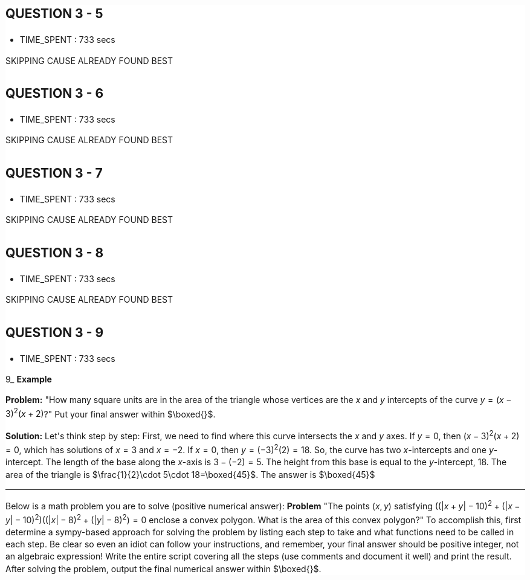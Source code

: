 

## QUESTION 3 - 5 
- TIME_SPENT : 733 secs

SKIPPING CAUSE ALREADY FOUND BEST



## QUESTION 3 - 6 
- TIME_SPENT : 733 secs

SKIPPING CAUSE ALREADY FOUND BEST



## QUESTION 3 - 7 
- TIME_SPENT : 733 secs

SKIPPING CAUSE ALREADY FOUND BEST



## QUESTION 3 - 8 
- TIME_SPENT : 733 secs

SKIPPING CAUSE ALREADY FOUND BEST



## QUESTION 3 - 9 
- TIME_SPENT : 733 secs

9_
**Example**

**Problem:** 
"How many square units are in the area of the triangle whose vertices are the $x$ and $y$ intercepts of the curve $y = (x-3)^2 (x+2)$?"
Put your final answer within $\boxed{}$.

**Solution:** 
Let's think step by step:
First, we need to find where this curve intersects the $x$ and $y$ axes.  If $y=0$, then $(x-3)^2(x+2)=0$, which has solutions of $x=3$ and $x=-2$.  If $x=0$, then $y=(-3)^2(2)=18$.  So, the curve has two $x$-intercepts and one $y$-intercept.  The length of the base along the $x$-axis is $3-(-2)=5$.  The height from this base is equal to the $y$-intercept, 18.  The area of the triangle is $\frac{1}{2}\cdot 5\cdot 18=\boxed{45}$. The answer is $\boxed{45}$


---

Below is a math problem you are to solve (positive numerical answer):
**Problem**
"The points $\left(x, y\right)$ satisfying $((\vert x + y \vert - 10)^2 + ( \vert x - y \vert - 10)^2)((\vert x \vert - 8)^2 + ( \vert y \vert - 8)^2) = 0$ enclose a convex polygon. What is the area of this convex polygon?"
To accomplish this, first determine a sympy-based approach for solving the problem by listing each step to take and what functions need to be called in each step. Be clear so even an idiot can follow your instructions, and remember, your final answer should be positive integer, not an algebraic expression!
Write the entire script covering all the steps (use comments and document it well) and print the result. After solving the problem, output the final numerical answer within $\boxed{}$.
